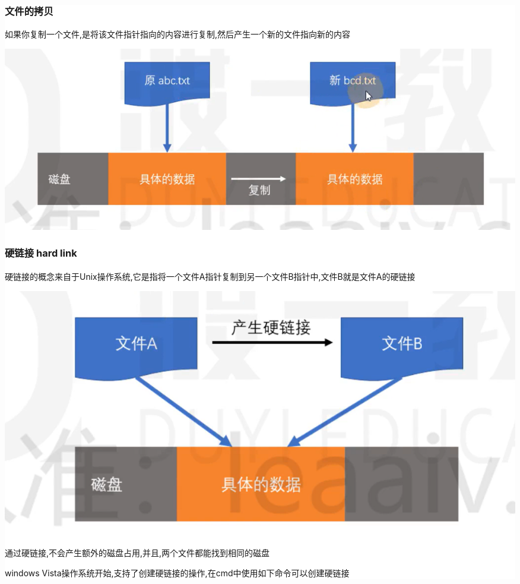 ### 文件的拷贝

如果你复制一个文件,是将该文件指针指向的内容进行复制,然后产生一个新的文件指向新的内容

![image-20250113162154863](包管理器/image-20250113162154863.png)

### 硬链接 hard link

硬链接的概念来自于Unix操作系统,它是指将一个文件A指针复制到另一个文件B指针中,文件B就是文件A的硬链接

![image-20250113162309026](包管理器/image-20250113162309026.png)

通过硬链接,不会产生额外的磁盘占用,并且,两个文件都能找到相同的磁盘

windows Vista操作系统开始,支持了创建硬链接的操作,在cmd中使用如下命令可以创建硬链接
